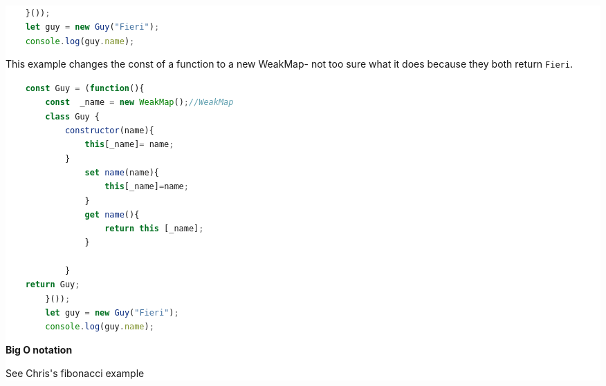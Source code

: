 ````javascript
    }());
    let guy = new Guy("Fieri");
    console.log(guy.name);
````

This example changes the const of a function to a new WeakMap- not too sure what it does because they both return  `Fieri`.

````javascript
    const Guy = (function(){
        const  _name = new WeakMap();//WeakMap
        class Guy {
            constructor(name){
                this[_name]= name;
            }
                set name(name){
                    this[_name]=name;
                }
                get name(){
                    return this [_name];
                }
                
            }
    return Guy;
        }());
        let guy = new Guy("Fieri");
        console.log(guy.name);
````

**Big O notation**

See Chris's fibonacci example